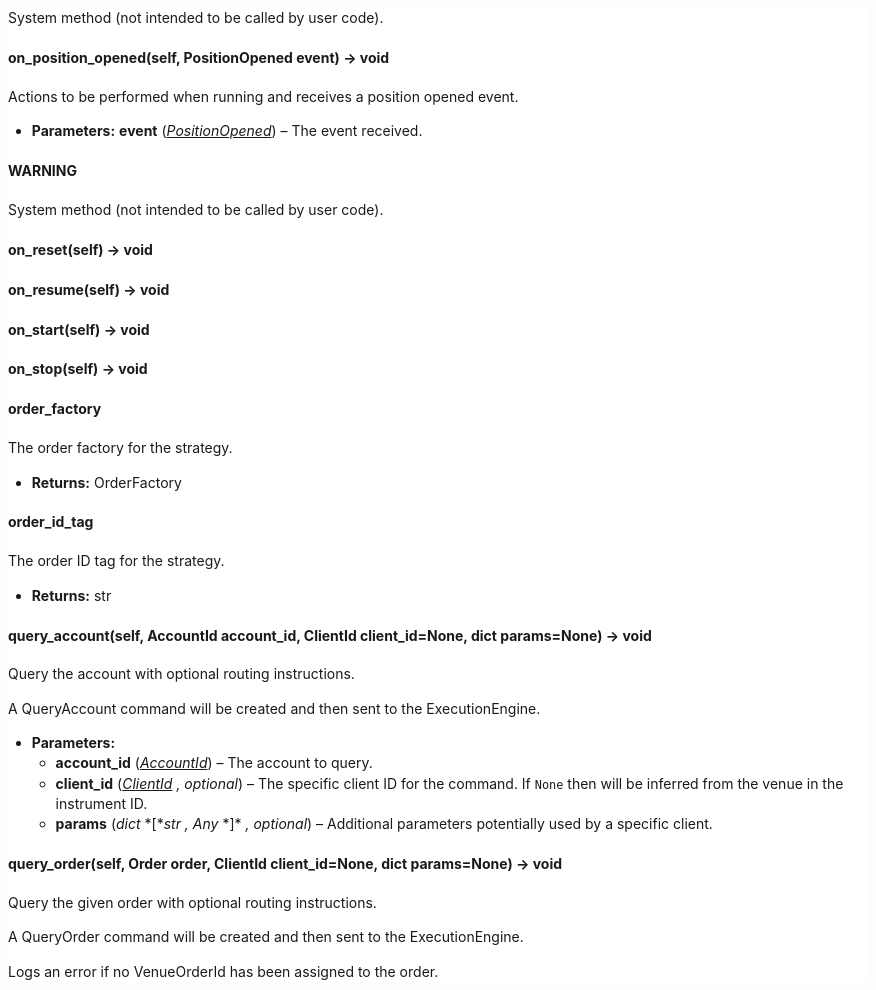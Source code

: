 System method (not intended to be called by user code).

#### on_position_opened(self, PositionOpened event) → void

Actions to be performed when running and receives a position opened event.

- **Parameters:** **event** ([_PositionOpened_](https://nautilustrader.io/docs/latest/api_reference/model/events#nautilus_trader.model.events.PositionOpened)) – The event received.

#### WARNING

System method (not intended to be called by user code).

#### on_reset(self) → void

#### on_resume(self) → void

#### on_start(self) → void

#### on_stop(self) → void

#### order_factory

The order factory for the strategy.

- **Returns:** OrderFactory

#### order_id_tag

The order ID tag for the strategy.

- **Returns:** str

#### query_account(self, AccountId account_id, ClientId client_id=None, dict params=None) → void

Query the account with optional routing instructions.

A QueryAccount command will be created and then sent to the ExecutionEngine.

- **Parameters:**
  - **account_id** ([_AccountId_](https://nautilustrader.io/docs/latest/api_reference/model/identifiers#nautilus_trader.model.identifiers.AccountId)) – The account to query.
  - **client_id** ([_ClientId_](https://nautilustrader.io/docs/latest/api_reference/model/identifiers#nautilus_trader.model.identifiers.ClientId) _,_ ​*optional*​) – The specific client ID for the command. If `None` then will be inferred from the venue in the instrument ID.
  - **params** (_dict_ \*[\*_str_ _,_ _Any_ *]\* _,_ ​*optional*​) – Additional parameters potentially used by a specific client.

#### query_order(self, Order order, ClientId client_id=None, dict params=None) → void

Query the given order with optional routing instructions.

A QueryOrder command will be created and then sent to the ExecutionEngine.

Logs an error if no VenueOrderId has been assigned to the order.
